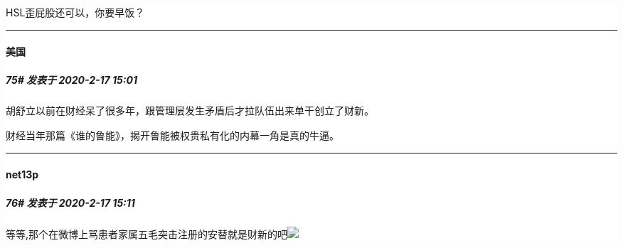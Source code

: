 


HSL歪屁股还可以，你要早饭？







-----

####  美国  
##### 75#       发表于 2020-2-17 15:01




胡舒立以前在财经呆了很多年，跟管理层发生矛盾后才拉队伍出来单干创立了财新。

财经当年那篇《谁的鲁能》，揭开鲁能被权贵私有化的内幕一角是真的牛逼。







-----

####  net13p  
##### 76#       发表于 2020-2-17 15:11




等等,那个在微博上骂患者家属五毛突击注册的安替就是财新的吧<img src="https://static.saraba1st.com/image/smiley/face2017/048.png" referrerpolicy="no-referrer">





                                               